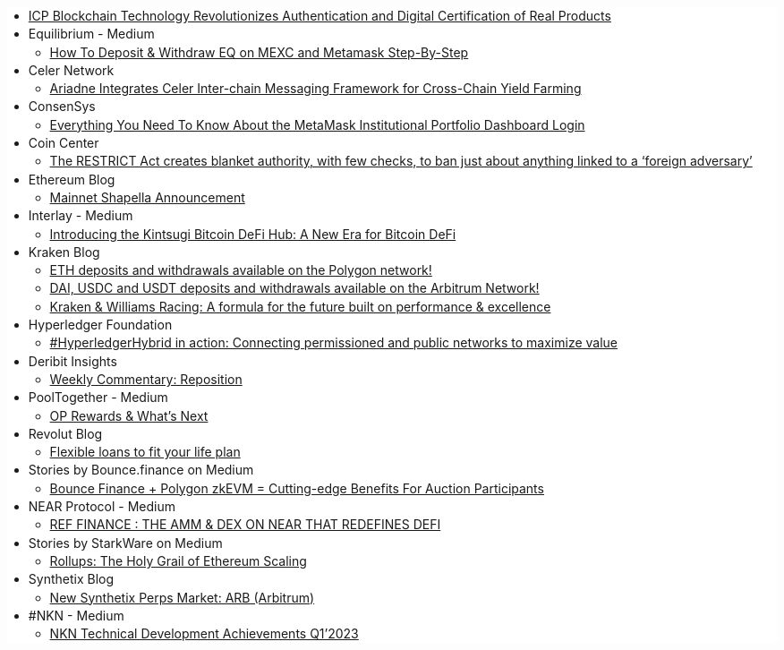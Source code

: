   - [ICP Blockchain Technology Revolutionizes Authentication and Digital Certification of Real Products](https://medium.com/dfinity/icp-blockchain-technology-revolutionizes-authentication-and-digital-certification-of-real-products-84ce58892e8f?source=rss-f46cd59473d8------2)
- Equilibrium - Medium
  - [How To Deposit & Withdraw EQ on MEXC and Metamask Step-By-Step](https://medium.com/equilibrium-eosdt/how-to-deposit-withdraw-eq-on-mexc-and-metamask-step-by-step-a0cba7a2f5ac?source=rss----57df018d3ce6---4)
- Celer Network
  - [Ariadne Integrates Celer Inter-chain Messaging Framework for Cross-Chain Yield Farming](https://blog.celer.network/2023/03/28/ariadne-integrates-celer-inter-chain-messaging-framework-for-cross-chain-yield-farming/)
- ConsenSys
  - [Everything You Need To Know About the MetaMask Institutional Portfolio Dashboard Login](https://consensys.net/blog/metamask/metamask-institutional/everything-you-need-to-know-about-the-metamask-institutional-portfolio-dashboard-login/?utm_source=rss&utm_medium=rss&utm_campaign=everything-you-need-to-know-about-the-metamask-institutional-portfolio-dashboard-login)
- Coin Center
  - [The RESTRICT Act creates blanket authority, with few checks, to ban just about anything linked to a ‘foreign adversary’](https://www.coincenter.org/the-restrict-act-creates-blanket-authority-with-few-checks-to-ban-just-about-anything-linked-to-a-foreign-adversary/)
- Ethereum Blog
  - [Mainnet Shapella Announcement](https://blog.ethereum.org/en/2023/03/28/shapella-mainnet-announcement)
- Interlay - Medium
  - [Introducing the Kintsugi Bitcoin DeFi Hub: A New Era for Bitcoin DeFi](https://medium.com/interlay/introducing-the-kintsugi-bitcoin-defi-hub-a-new-era-for-bitcoin-defi-cc0f8b14bc45?source=rss----31867097c1a3---4)
- Kraken Blog
  - [ETH deposits and withdrawals available on the Polygon network!](https://blog.kraken.com/post/18209/eth-deposits-and-withdrawals-available-on-the-polygon-network/)
  - [DAI, USDC and USDT deposits and withdrawals available on the Arbitrum Network!](https://blog.kraken.com/post/18125/dai-usdc-and-usdt-deposits-and-withdrawals-available-on-the-arbitrum-network/)
  - [Kraken & Williams Racing: A formula for the future built on performance & excellence](https://blog.kraken.com/post/18182/kraken-williams-racing-a-formula-for-the-future-built-on-performance-excellence/)
- Hyperledger Foundation
  - [#HyperledgerHybrid in action: Connecting permissioned and public networks to maximize value](https://www.hyperledger.org/blog/2023/03/28/hyperledgerhybrid-in-action-connecting-permissioned-and-public-networks-to-maximize-value)
- Deribit Insights
  - [Weekly Commentary: Reposition](https://insights.deribit.com/industry/weekly-commentary-reposition/)
- PoolTogether - Medium
  - [OP Rewards & What’s Next](https://medium.com/pooltogether/op-rewards-whats-next-29a7ec67d962?source=rss----29205989d61a---4)
- Revolut Blog
  - [Flexible loans to fit your life plan](https://blog.revolut.com/flexible-loans-to-fit-your-life-plan/)
- Stories by Bounce.finance on Medium
  - [Bounce Finance + Polygon zkEVM = Cutting-edge Benefits For Auction Participants](https://bouncefinance.medium.com/bounce-finance-polygon-zkevm-cutting-edge-benefits-for-auction-participants-458d91fd7dd1?source=rss-74b4e5aa79f6------2)
- NEAR Protocol - Medium
  - [REF FINANCE : THE AMM & DEX ON NEAR THAT REDEFINES DEFI](https://medium.com/nearprotocol/ref-finance-the-amm-dex-on-near-redefining-defi-2183d4338acf?source=rss----1128a53be4a7---4)
- Stories by StarkWare on Medium
  - [Rollups: The Holy Grail of Ethereum Scaling](https://starkware.medium.com/rollups-the-holy-grail-of-ethereum-scaling-9717c9ab6b20?source=rss-373f5878a0c6------2)
- Synthetix Blog
  - [New Synthetix Perps Market: ARB (Arbitrum)](https://blog.synthetix.io/new-synthetix-perps-futures-market-arbitrum/)
- #NKN - Medium
  - [NKN Technical Development Achievements Q1’2023](https://medium.com/nknetwork/nkn-technical-development-achievements-q12023-8db9565e9f98?source=rss----74a530315018---4)